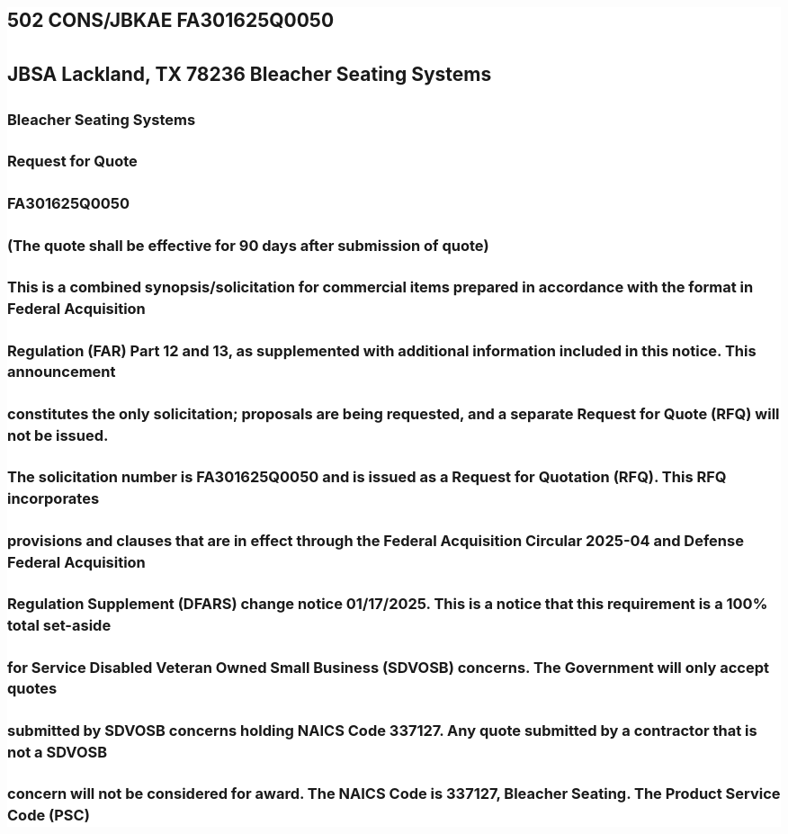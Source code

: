 ## 502 CONS/JBKAE FA301625Q0050 

## JBSA Lackland, TX 78236 Bleacher Seating Systems 

### Bleacher Seating Systems 

### Request for Quote 

### FA301625Q0050 

### (The quote shall be effective for 90 days after submission of quote) 

### This is a combined synopsis/solicitation for commercial items prepared in accordance with the format in Federal Acquisition 

### Regulation (FAR) Part 12 and 13, as supplemented with additional information included in this notice. This announcement 

### constitutes the only solicitation; proposals are being requested, and a separate Request for Quote (RFQ) will not be issued. 

### The solicitation number is FA301625Q0050 and is issued as a Request for Quotation (RFQ). This RFQ incorporates 

### provisions and clauses that are in effect through the Federal Acquisition Circular 2025-04 and Defense Federal Acquisition 

### Regulation Supplement (DFARS) change notice 01/17/2025. This is a notice that this requirement is a 100% total set-aside 

### for Service Disabled Veteran Owned Small Business (SDVOSB) concerns. The Government will only accept quotes 

### submitted by SDVOSB concerns holding NAICS Code 337127. Any quote submitted by a contractor that is not a SDVOSB 

### concern will not be considered for award. The NAICS Code is 337127, Bleacher Seating. The Product Service Code (PSC) 
